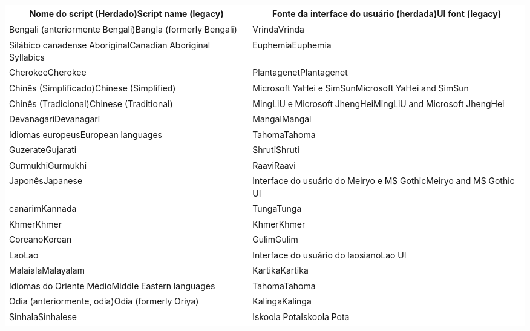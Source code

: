 | <span data-ttu-id="9b029-245">Nome do script (Herdado)</span><span class="sxs-lookup"><span data-stu-id="9b029-245">Script name (legacy)</span></span>          | <span data-ttu-id="9b029-246">Fonte da interface do usuário (herdada)</span><span class="sxs-lookup"><span data-stu-id="9b029-246">UI font (legacy)</span></span>               |
|-------------------------------|--------------------------------|
| <span data-ttu-id="9b029-247">Bengali (anteriormente Bengali)</span><span class="sxs-lookup"><span data-stu-id="9b029-247">Bangla (formerly Bengali)</span></span>     | <span data-ttu-id="9b029-248">Vrinda</span><span class="sxs-lookup"><span data-stu-id="9b029-248">Vrinda</span></span>                         |
| <span data-ttu-id="9b029-249">Silábico canadense Aboriginal</span><span class="sxs-lookup"><span data-stu-id="9b029-249">Canadian Aboriginal Syllabics</span></span> | <span data-ttu-id="9b029-250">Euphemia</span><span class="sxs-lookup"><span data-stu-id="9b029-250">Euphemia</span></span>                       |
| <span data-ttu-id="9b029-251">Cherokee</span><span class="sxs-lookup"><span data-stu-id="9b029-251">Cherokee</span></span>                      | <span data-ttu-id="9b029-252">Plantagenet</span><span class="sxs-lookup"><span data-stu-id="9b029-252">Plantagenet</span></span>                    |
| <span data-ttu-id="9b029-253">Chinês (Simplificado)</span><span class="sxs-lookup"><span data-stu-id="9b029-253">Chinese (Simplified)</span></span>          | <span data-ttu-id="9b029-254">Microsoft YaHei e SimSun</span><span class="sxs-lookup"><span data-stu-id="9b029-254">Microsoft YaHei and SimSun</span></span>     |
| <span data-ttu-id="9b029-255">Chinês (Tradicional)</span><span class="sxs-lookup"><span data-stu-id="9b029-255">Chinese (Traditional)</span></span>         | <span data-ttu-id="9b029-256">MingLiU e Microsoft JhengHei</span><span class="sxs-lookup"><span data-stu-id="9b029-256">MingLiU and Microsoft JhengHei</span></span> |
| <span data-ttu-id="9b029-257">Devanagari</span><span class="sxs-lookup"><span data-stu-id="9b029-257">Devanagari</span></span>                    | <span data-ttu-id="9b029-258">Mangal</span><span class="sxs-lookup"><span data-stu-id="9b029-258">Mangal</span></span>                         |
| <span data-ttu-id="9b029-259">Idiomas europeus</span><span class="sxs-lookup"><span data-stu-id="9b029-259">European languages</span></span>            | <span data-ttu-id="9b029-260">Tahoma</span><span class="sxs-lookup"><span data-stu-id="9b029-260">Tahoma</span></span>                         |
| <span data-ttu-id="9b029-261">Guzerate</span><span class="sxs-lookup"><span data-stu-id="9b029-261">Gujarati</span></span>                      | <span data-ttu-id="9b029-262">Shruti</span><span class="sxs-lookup"><span data-stu-id="9b029-262">Shruti</span></span>                         |
| <span data-ttu-id="9b029-263">Gurmukhi</span><span class="sxs-lookup"><span data-stu-id="9b029-263">Gurmukhi</span></span>                      | <span data-ttu-id="9b029-264">Raavi</span><span class="sxs-lookup"><span data-stu-id="9b029-264">Raavi</span></span>                          |
| <span data-ttu-id="9b029-265">Japonês</span><span class="sxs-lookup"><span data-stu-id="9b029-265">Japanese</span></span>                      | <span data-ttu-id="9b029-266">Interface do usuário do Meiryo e MS Gothic</span><span class="sxs-lookup"><span data-stu-id="9b029-266">Meiryo and MS Gothic UI</span></span>        |
| <span data-ttu-id="9b029-267">canarim</span><span class="sxs-lookup"><span data-stu-id="9b029-267">Kannada</span></span>                       | <span data-ttu-id="9b029-268">Tunga</span><span class="sxs-lookup"><span data-stu-id="9b029-268">Tunga</span></span>                          |
| <span data-ttu-id="9b029-269">Khmer</span><span class="sxs-lookup"><span data-stu-id="9b029-269">Khmer</span></span>                         | <span data-ttu-id="9b029-270">Khmer</span><span class="sxs-lookup"><span data-stu-id="9b029-270">Khmer</span></span>                          |
| <span data-ttu-id="9b029-271">Coreano</span><span class="sxs-lookup"><span data-stu-id="9b029-271">Korean</span></span>                        | <span data-ttu-id="9b029-272">Gulim</span><span class="sxs-lookup"><span data-stu-id="9b029-272">Gulim</span></span>                          |
| <span data-ttu-id="9b029-273">Lao</span><span class="sxs-lookup"><span data-stu-id="9b029-273">Lao</span></span>                           | <span data-ttu-id="9b029-274">Interface do usuário do laosiano</span><span class="sxs-lookup"><span data-stu-id="9b029-274">Lao UI</span></span>                         |
| <span data-ttu-id="9b029-275">Malaiala</span><span class="sxs-lookup"><span data-stu-id="9b029-275">Malayalam</span></span>                     | <span data-ttu-id="9b029-276">Kartika</span><span class="sxs-lookup"><span data-stu-id="9b029-276">Kartika</span></span>                        |
| <span data-ttu-id="9b029-277">Idiomas do Oriente Médio</span><span class="sxs-lookup"><span data-stu-id="9b029-277">Middle Eastern languages</span></span>      | <span data-ttu-id="9b029-278">Tahoma</span><span class="sxs-lookup"><span data-stu-id="9b029-278">Tahoma</span></span>                         |
| <span data-ttu-id="9b029-279">Odia (anteriormente, odia)</span><span class="sxs-lookup"><span data-stu-id="9b029-279">Odia (formerly Oriya)</span></span>         | <span data-ttu-id="9b029-280">Kalinga</span><span class="sxs-lookup"><span data-stu-id="9b029-280">Kalinga</span></span>                        |
| <span data-ttu-id="9b029-281">Sinhala</span><span class="sxs-lookup"><span data-stu-id="9b029-281">Sinhalese</span></span>                     | <span data-ttu-id="9b029-282">Iskoola Pota</span><span class="sxs-lookup"><span data-stu-id="9b029-282">Iskoola Pota</span></span>                   |